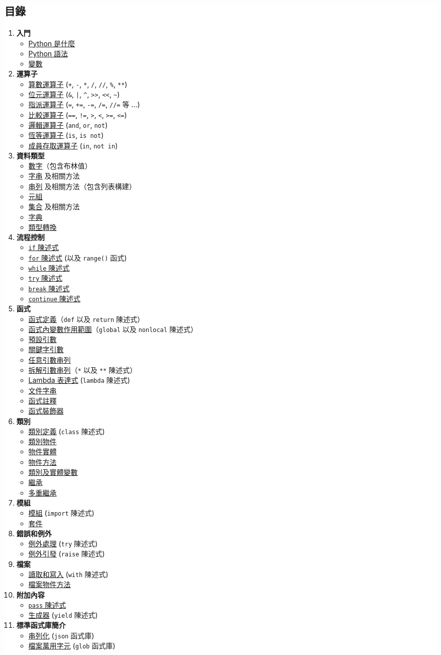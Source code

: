 ## 目錄

1. **入門**
    - [Python 是什麼](src/getting_started/what_is_python.md)
    - [Python 語法](src/getting_started/python_syntax.md)
    - [變數](src/getting_started/test_variables.py)
2. **運算子**
    - [算數運算子](src/operators/test_arithmetic.py) (`+`, `-`, `*`, `/`, `//`, `%`, `**`)
    - [位元運算子](src/operators/test_bitwise.py) (`&`, `|`, `^`, `>>`, `<<`, `~`)
    - [指派運算子](src/operators/test_assignment.py) (`=`, `+=`, `-=`, `/=`, `//=` 等 ...)
    - [比較運算子](src/operators/test_comparison.py) (`==`, `!=`, `>`, `<`, `>=`, `<=`)
    - [邏輯運算子](src/operators/test_logical.py) (`and`, `or`, `not`)
    - [恆等運算子](src/operators/test_identity.py) (`is`, `is not`)
    - [成員存取運算子](src/operators/test_membership.py) (`in`, `not in`)
3. **資料類型**
    - [數字](src/data_types/test_numbers.py)（包含布林值）
    - [字串](src/data_types/test_strings.py) 及相關方法
    - [串列](src/data_types/test_lists.py) 及相關方法（包含列表構建）
    - [元組](src/data_types/test_tuples.py)
    - [集合](src/data_types/test_sets.py) 及相關方法
    - [字典](src/data_types/test_dictionaries.py)
    - [類型轉換](src/data_types/test_type_casting.py)
4. **流程控制**
    - [`if` 陳述式](src/control_flow/test_if.py)
    - [`for` 陳述式](src/control_flow/test_for.py) (以及 `range()` 函式)
    - [`while` 陳述式](src/control_flow/test_while.py)
    - [`try` 陳述式](src/control_flow/test_try.py)
    - [`break` 陳述式](src/control_flow/test_break.py)
    - [`continue` 陳述式](src/control_flow/test_continue.py)
5. **函式**
    - [函式定義](src/functions/test_function_definition.py)（`def` 以及 `return` 陳述式）
    - [函式內變數作用範圍](src/functions/test_function_scopes.py)（`global` 以及 `nonlocal` 陳述式）
    - [預設引數](src/functions/test_function_default_arguments.py)
    - [關鍵字引數](src/functions/test_function_keyword_arguments.py)
    - [任意引數串列](src/functions/test_function_arbitrary_arguments.py)
    - [拆解引數串列](src/functions/test_function_unpacking_arguments.py)（`*` 以及 `**` 陳述式）
    - [Lambda 表達式](src/functions/test_lambda_expressions.py) (`lambda` 陳述式)
    - [文件字串](src/functions/test_function_documentation_string.py)
    - [函式註釋](src/functions/test_function_annotations.py)
    - [函式裝飾器](src/functions/test_function_decorators.py)
6. **類別**
    - [類別定義](src/classes/test_class_definition.py) (`class` 陳述式)
    - [類別物件](src/classes/test_class_objects.py)
    - [物件實體](src/classes/test_instance_objects.py)
    - [物件方法](src/classes/test_method_objects.py)
    - [類別及實體變數](src/classes/test_class_and_instance_variables.py)
    - [繼承](src/classes/test_inheritance.py)
    - [多重繼承](src/classes/test_multiple_inheritance.py)
7. **模組**
    - [模組](src/modules/test_modules.py) (`import` 陳述式)
    - [套件](src/modules/test_packages.py)
8. **錯誤和例外**
    - [例外處理](src/exceptions/test_handle_exceptions.py) (`try` 陳述式)
    - [例外引發](src/exceptions/test_raise_exceptions.py) (`raise` 陳述式)
9. **檔案**
    - [讀取和寫入](src/files/test_file_reading.py) (`with` 陳述式)
    - [檔案物件方法](src/files/test_file_methods.py)
10. **附加內容**
    - [`pass` 陳述式](src/additions/test_pass.py)
    - [生成器](src/additions/test_generators.py) (`yield` 陳述式)
11. **標準函式庫簡介**
    - [串列化](src/standard_libraries/test_json.py) (`json` 函式庫)
    - [檔案萬用字元](src/standard_libraries/test_glob.py) (`glob` 函式庫)